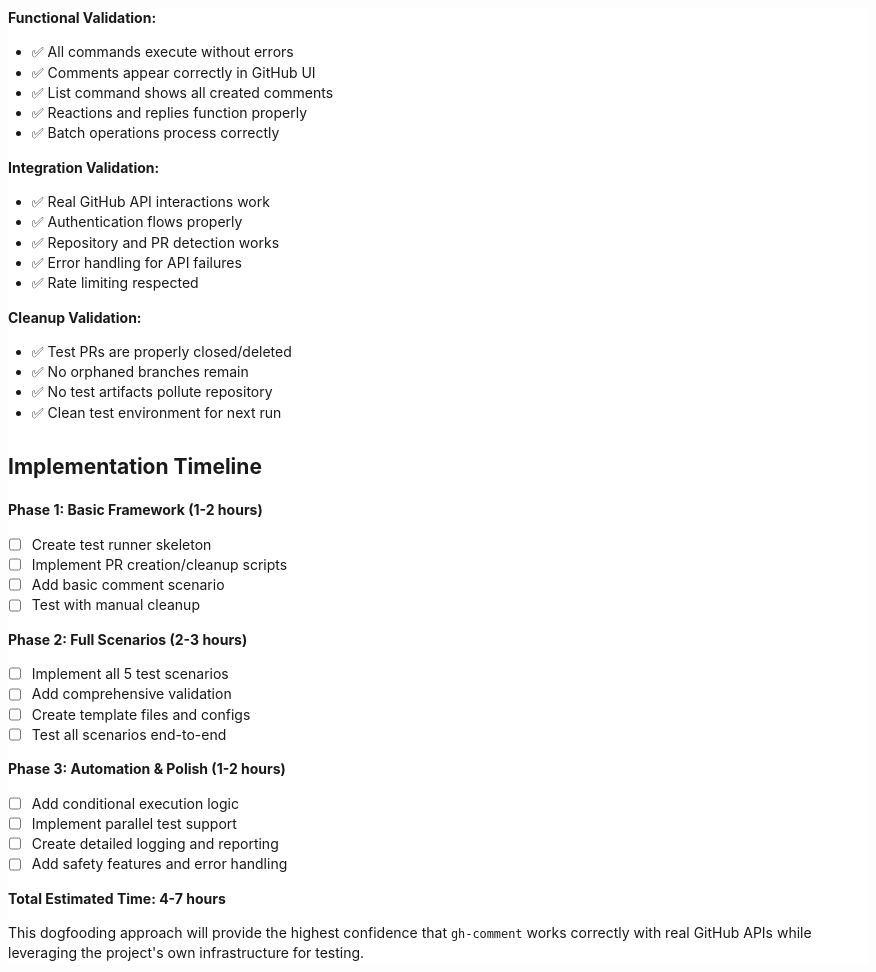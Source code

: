 **Functional Validation:**
- ✅ All commands execute without errors
- ✅ Comments appear correctly in GitHub UI
- ✅ List command shows all created comments
- ✅ Reactions and replies function properly
- ✅ Batch operations process correctly

**Integration Validation:**
- ✅ Real GitHub API interactions work
- ✅ Authentication flows properly
- ✅ Repository and PR detection works
- ✅ Error handling for API failures
- ✅ Rate limiting respected

**Cleanup Validation:**
- ✅ Test PRs are properly closed/deleted
- ✅ No orphaned branches remain
- ✅ No test artifacts pollute repository
- ✅ Clean test environment for next run

## Implementation Timeline

**Phase 1: Basic Framework (1-2 hours)**
- [ ] Create test runner skeleton
- [ ] Implement PR creation/cleanup scripts
- [ ] Add basic comment scenario
- [ ] Test with manual cleanup

**Phase 2: Full Scenarios (2-3 hours)**
- [ ] Implement all 5 test scenarios
- [ ] Add comprehensive validation
- [ ] Create template files and configs
- [ ] Test all scenarios end-to-end

**Phase 3: Automation & Polish (1-2 hours)**
- [ ] Add conditional execution logic
- [ ] Implement parallel test support
- [ ] Create detailed logging and reporting
- [ ] Add safety features and error handling

**Total Estimated Time: 4-7 hours**

This dogfooding approach will provide the highest confidence that `gh-comment` works correctly with real GitHub APIs while leveraging the project's own infrastructure for testing.